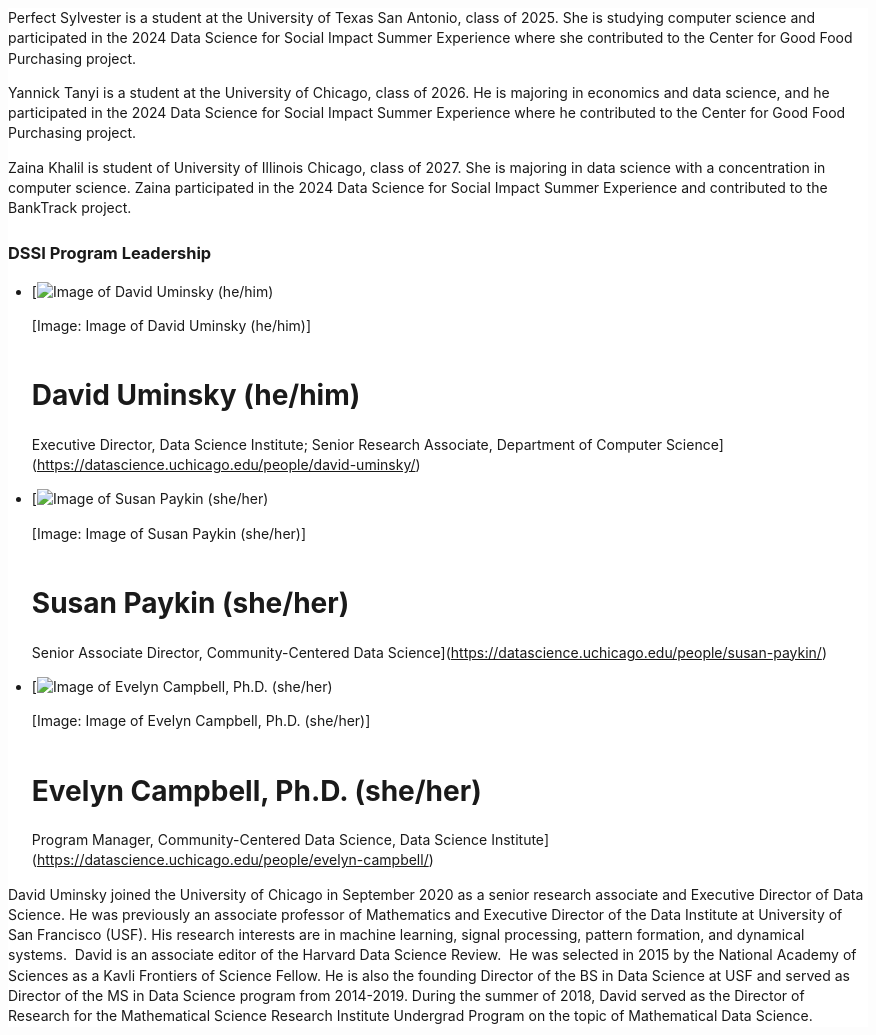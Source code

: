 

Perfect Sylvester is a student at the University of Texas San Antonio, class of 2025. She is studying computer science and participated in the 2024 Data Science for Social Impact Summer Experience where she contributed to the Center for Good Food Purchasing project.



Yannick Tanyi is a student at the University of Chicago, class of 2026. He is majoring in economics and data science, and he participated in the 2024 Data Science for Social Impact Summer Experience where he contributed to the Center for Good Food Purchasing project.



Zaina Khalil is student of University of Illinois Chicago, class of 2027. She is majoring in data science with a concentration in computer science. Zaina participated in the 2024 Data Science for Social Impact Summer Experience and contributed to the BankTrack project.

### DSSI Program Leadership

* [![Image of David Uminsky (he/him)](https://datascience.uchicago.edu/wp-content/uploads/2021/01/Uminsky_UCcard-300x300.png)

  [Image: Image of David Uminsky (he/him)]

  # David Uminsky (he/him)

  Executive Director, Data Science Institute; Senior Research Associate, Department of Computer Science](https://datascience.uchicago.edu/people/david-uminsky/)
* [![Image of Susan Paykin (she/her)](https://datascience.uchicago.edu/wp-content/uploads/2023/01/susan-300x300.png)

  [Image: Image of Susan Paykin (she/her)]

  # Susan Paykin (she/her)

  Senior Associate Director, Community-Centered Data Science](https://datascience.uchicago.edu/people/susan-paykin/)
* [![Image of Evelyn Campbell, Ph.D. (she/her)](https://datascience.uchicago.edu/wp-content/uploads/2022/08/Headshot-1-300x300.png)

  [Image: Image of Evelyn Campbell, Ph.D. (she/her)]

  # Evelyn Campbell, Ph.D. (she/her)

  Program Manager, Community-Centered Data Science, Data Science Institute](https://datascience.uchicago.edu/people/evelyn-campbell/)



David Uminsky joined the University of Chicago in September 2020 as a senior research associate and Executive Director of Data Science. He was previously an associate professor of Mathematics and Executive Director of the Data Institute at University of San Francisco (USF). His research interests are in machine learning, signal processing, pattern formation, and dynamical systems.  David is an associate editor of the Harvard Data Science Review.  He was selected in 2015 by the National Academy of Sciences as a Kavli Frontiers of Science Fellow. He is also the founding Director of the BS in Data Science at USF and served as Director of the MS in Data Science program from 2014-2019. During the summer of 2018, David served as the Director of Research for the Mathematical Science Research Institute Undergrad Program on the topic of Mathematical Data Science.
